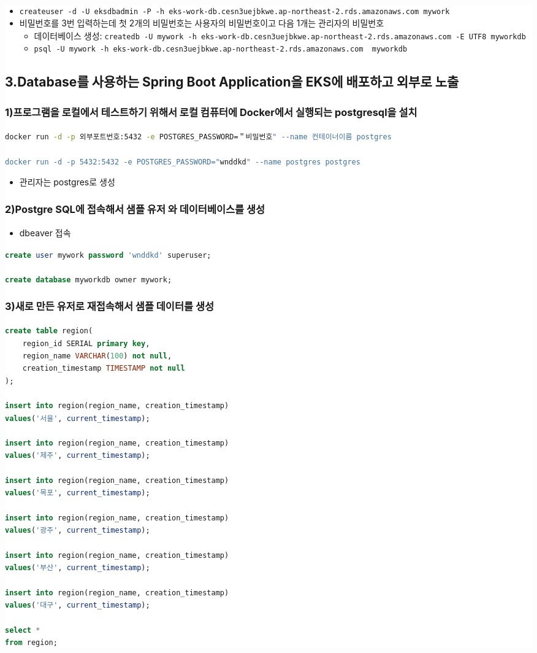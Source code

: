   - `createuser -d -U eksdbadmin -P -h eks-work-db.cesn3uejbkwe.ap-northeast-2.rds.amazonaws.com mywork`
- 비밀번호를 3번 입력하는데 첫 2개의 비밀번호는 사용자의 비밀번호이고 다음 1개는 관리자의 비밀번호
  - 데이터베이스 생성: `createdb -U mywork -h eks-work-db.cesn3uejbkwe.ap-northeast-2.rds.amazonaws.com -E UTF8 myworkdb`
  - `psql -U mywork -h eks-work-db.cesn3uejbkwe.ap-northeast-2.rds.amazonaws.com  myworkdb`
## 3.Database를 사용하는 Spring Boot Application을 EKS에 배포하고 외부로 노출
### 1)프로그램을 로컬에서 테스트하기 위해서 로컬 컴퓨터에 Docker에서 실행되는 postgresql을 설치
```bash
docker run -d -p 외부포트번호:5432 -e POSTGRES_PASSWORD=＂비밀번호" --name 컨테이너이름 postgres

docker run -d -p 5432:5432 -e POSTGRES_PASSWORD="wnddkd" --name postgres postgres
```
- 관리자는 postgres로 생성

### 2)Postgre SQL에 접속해서 샘플 유저 와 데이터베이스를 생성
- dbeaver 접속
```sql
create user mywork password 'wnddkd' superuser;

create database myworkdb owner mywork;
```

### 3)새로 만든 유저로 재접속해서 샘플 데이터를 생성
```sql
create table region(
	region_id SERIAL primary key,
	region_name VARCHAR(100) not null,
	creation_timestamp TIMESTAMP not null
);

insert into region(region_name, creation_timestamp)
values('서울', current_timestamp);

insert into region(region_name, creation_timestamp)
values('제주', current_timestamp);

insert into region(region_name, creation_timestamp)
values('목포', current_timestamp);

insert into region(region_name, creation_timestamp)
values('광주', current_timestamp);

insert into region(region_name, creation_timestamp)
values('부산', current_timestamp);

insert into region(region_name, creation_timestamp)
values('대구', current_timestamp);

select *
from region;
```
